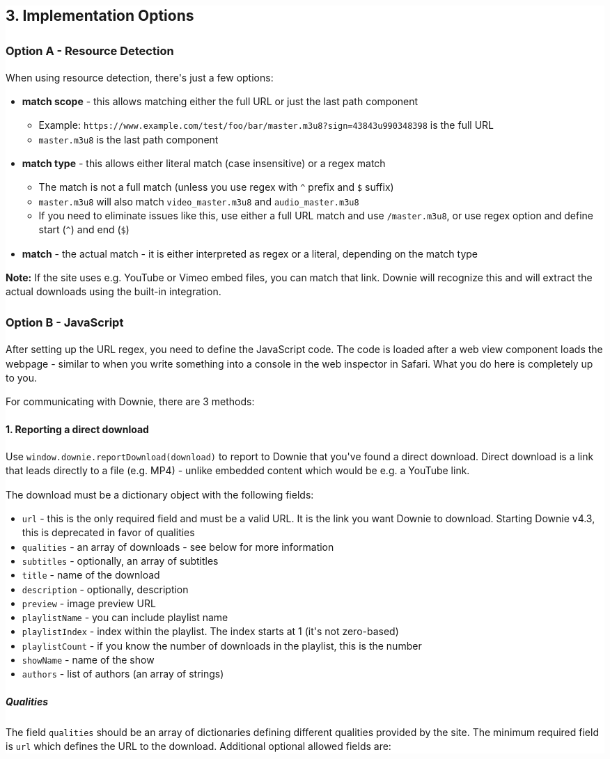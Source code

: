 ## 3. Implementation Options

### Option A - Resource Detection

When using resource detection, there's just a few options:

- **match scope** - this allows matching either the full URL or just the last path component
  - Example: `https://www.example.com/test/foo/bar/master.m3u8?sign=43843u990348398` is the full URL
  - `master.m3u8` is the last path component

- **match type** - this allows either literal match (case insensitive) or a regex match
  - The match is not a full match (unless you use regex with `^` prefix and `$` suffix)
  - `master.m3u8` will also match `video_master.m3u8` and `audio_master.m3u8`
  - If you need to eliminate issues like this, use either a full URL match and use `/master.m3u8`, or use regex option and define start (`^`) and end (`$`)

- **match** - the actual match - it is either interpreted as regex or a literal, depending on the match type

**Note:** If the site uses e.g. YouTube or Vimeo embed files, you can match that link. Downie will recognize this and will extract the actual downloads using the built-in integration.

### Option B - JavaScript

After setting up the URL regex, you need to define the JavaScript code. The code is loaded after a web view component loads the webpage - similar to when you write something into a console in the web inspector in Safari. What you do here is completely up to you.

For communicating with Downie, there are 3 methods:

#### 1. Reporting a direct download

Use `window.downie.reportDownload(download)` to report to Downie that you've found a direct download. Direct download is a link that leads directly to a file (e.g. MP4) - unlike embedded content which would be e.g. a YouTube link.

The download must be a dictionary object with the following fields:

- `url` - this is the only required field and must be a valid URL. It is the link you want Downie to download. Starting Downie v4.3, this is deprecated in favor of qualities
- `qualities` - an array of downloads - see below for more information
- `subtitles` - optionally, an array of subtitles
- `title` - name of the download
- `description` - optionally, description
- `preview` - image preview URL
- `playlistName` - you can include playlist name
- `playlistIndex` - index within the playlist. The index starts at 1 (it's not zero-based)
- `playlistCount` - if you know the number of downloads in the playlist, this is the number
- `showName` - name of the show
- `authors` - list of authors (an array of strings)

##### Qualities

The field `qualities` should be an array of dictionaries defining different qualities provided by the site. The minimum required field is `url` which defines the URL to the download. Additional optional allowed fields are:

